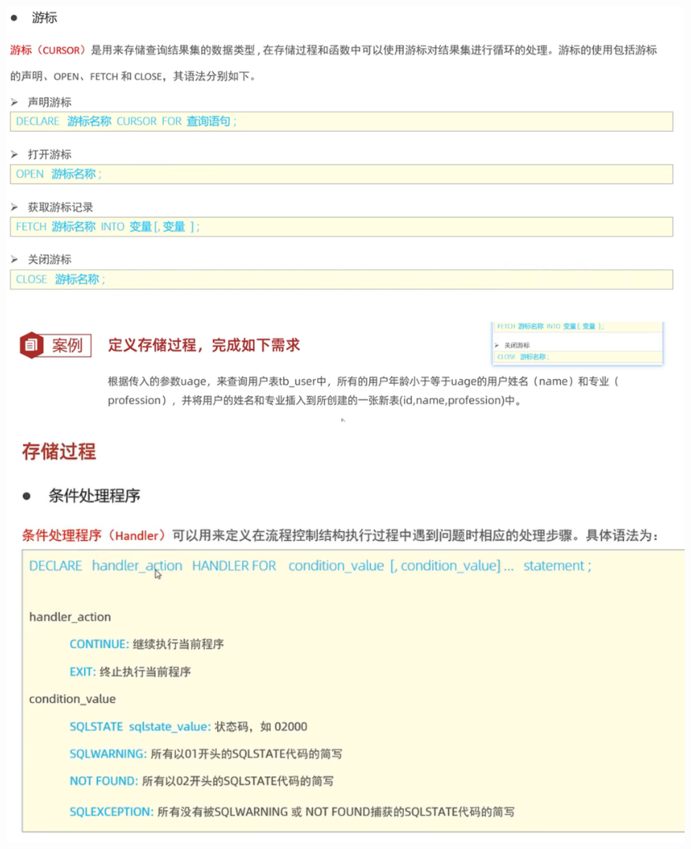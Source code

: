 ![image-20220717222620162](typora图片/image-20220717222620162.png)

![image-20220717222641169](typora图片/image-20220717222641169.png)

![image-20220717222656027](typora图片/image-20220717222656027.png)
